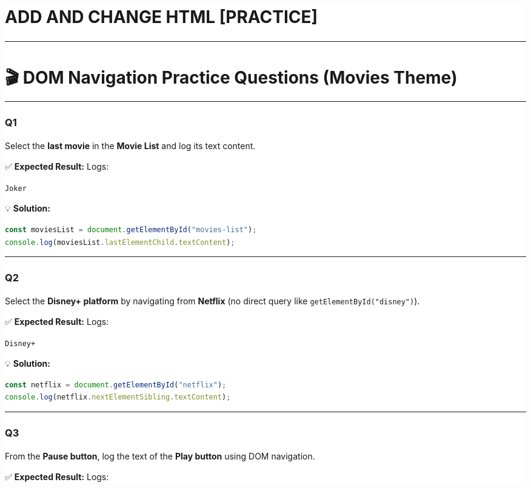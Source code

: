 # ADD AND CHANGE HTML [PRACTICE]

---

# 🎬 DOM Navigation Practice Questions (Movies Theme)

---

### Q1

Select the **last movie** in the **Movie List** and log its text content.

✅ **Expected Result:**
Logs:

```
Joker
```

💡 **Solution:**

```js
const moviesList = document.getElementById("movies-list");
console.log(moviesList.lastElementChild.textContent);
```

---

### Q2

Select the **Disney+ platform** by navigating from **Netflix** (no direct query like `getElementById("disney")`).

✅ **Expected Result:**
Logs:

```
Disney+
```

💡 **Solution:**

```js
const netflix = document.getElementById("netflix");
console.log(netflix.nextElementSibling.textContent);
```

---

### Q3

From the **Pause button**, log the text of the **Play button** using DOM navigation.

✅ **Expected Result:**
Logs:
